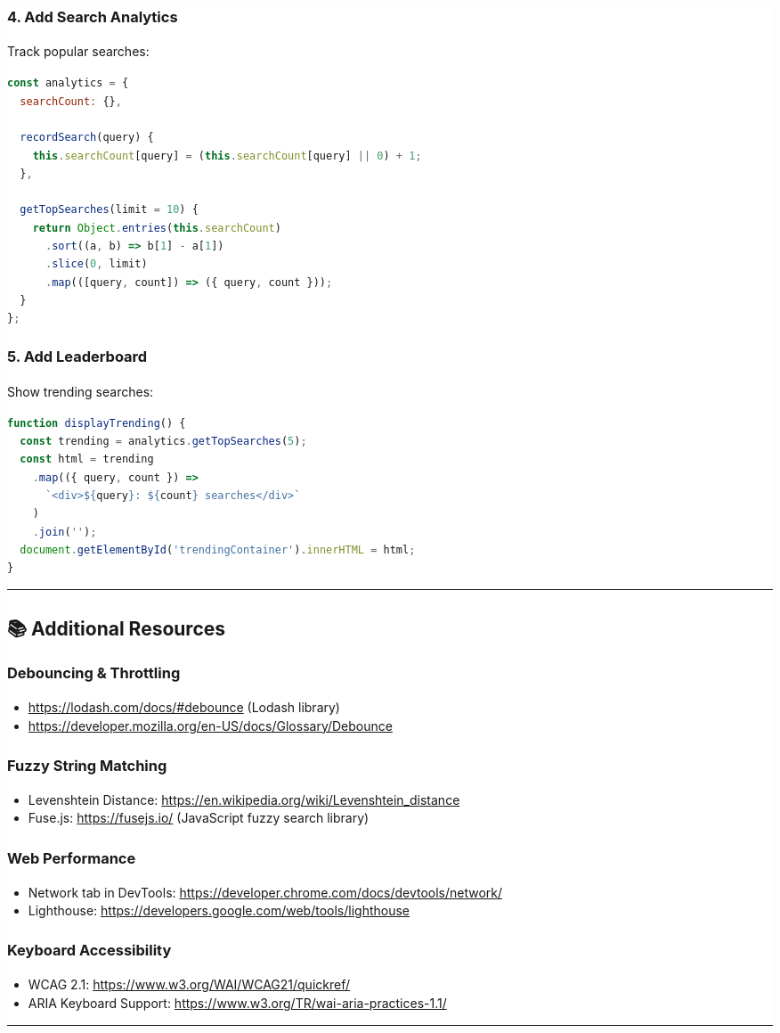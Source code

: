 ### 4. Add Search Analytics
Track popular searches:
```javascript
const analytics = {
  searchCount: {},
  
  recordSearch(query) {
    this.searchCount[query] = (this.searchCount[query] || 0) + 1;
  },
  
  getTopSearches(limit = 10) {
    return Object.entries(this.searchCount)
      .sort((a, b) => b[1] - a[1])
      .slice(0, limit)
      .map(([query, count]) => ({ query, count }));
  }
};
```

### 5. Add Leaderboard
Show trending searches:
```javascript
function displayTrending() {
  const trending = analytics.getTopSearches(5);
  const html = trending
    .map(({ query, count }) => 
      `<div>${query}: ${count} searches</div>`
    )
    .join('');
  document.getElementById('trendingContainer').innerHTML = html;
}
```

---

## 📚 Additional Resources

### Debouncing & Throttling
- https://lodash.com/docs/#debounce (Lodash library)
- https://developer.mozilla.org/en-US/docs/Glossary/Debounce

### Fuzzy String Matching
- Levenshtein Distance: https://en.wikipedia.org/wiki/Levenshtein_distance
- Fuse.js: https://fusejs.io/ (JavaScript fuzzy search library)

### Web Performance
- Network tab in DevTools: https://developer.chrome.com/docs/devtools/network/
- Lighthouse: https://developers.google.com/web/tools/lighthouse

### Keyboard Accessibility
- WCAG 2.1: https://www.w3.org/WAI/WCAG21/quickref/
- ARIA Keyboard Support: https://www.w3.org/TR/wai-aria-practices-1.1/

---